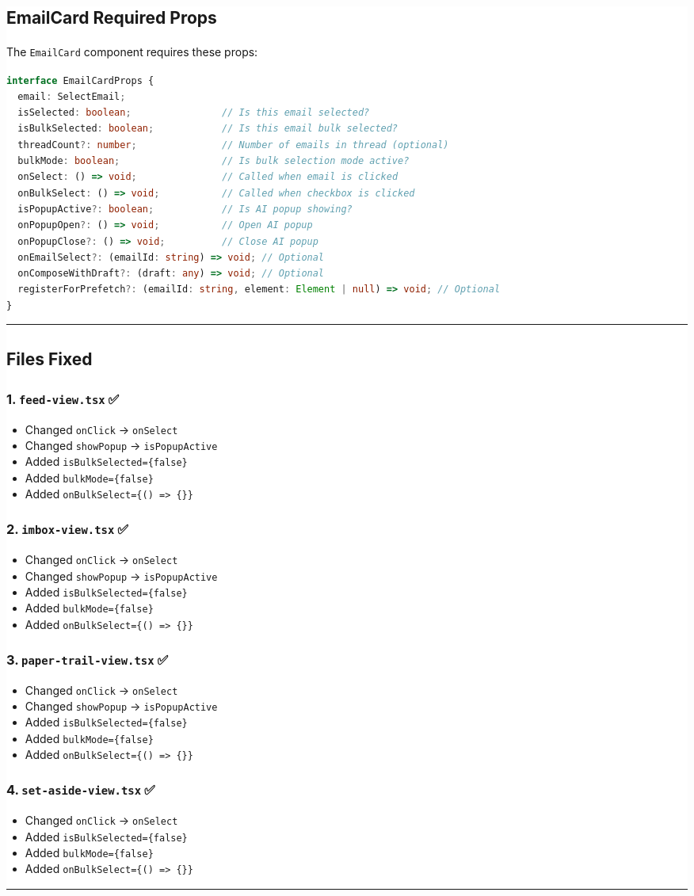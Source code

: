 ## EmailCard Required Props

The `EmailCard` component requires these props:

```typescript
interface EmailCardProps {
  email: SelectEmail;
  isSelected: boolean;                // Is this email selected?
  isBulkSelected: boolean;            // Is this email bulk selected?
  threadCount?: number;               // Number of emails in thread (optional)
  bulkMode: boolean;                  // Is bulk selection mode active?
  onSelect: () => void;               // Called when email is clicked
  onBulkSelect: () => void;           // Called when checkbox is clicked
  isPopupActive?: boolean;            // Is AI popup showing?
  onPopupOpen?: () => void;           // Open AI popup
  onPopupClose?: () => void;          // Close AI popup
  onEmailSelect?: (emailId: string) => void; // Optional
  onComposeWithDraft?: (draft: any) => void; // Optional
  registerForPrefetch?: (emailId: string, element: Element | null) => void; // Optional
}
```

---

## Files Fixed

### 1. `feed-view.tsx` ✅
- Changed `onClick` → `onSelect`
- Changed `showPopup` → `isPopupActive`
- Added `isBulkSelected={false}`
- Added `bulkMode={false}`
- Added `onBulkSelect={() => {}}`

### 2. `imbox-view.tsx` ✅
- Changed `onClick` → `onSelect`
- Changed `showPopup` → `isPopupActive`
- Added `isBulkSelected={false}`
- Added `bulkMode={false}`
- Added `onBulkSelect={() => {}}`

### 3. `paper-trail-view.tsx` ✅
- Changed `onClick` → `onSelect`
- Changed `showPopup` → `isPopupActive`
- Added `isBulkSelected={false}`
- Added `bulkMode={false}`
- Added `onBulkSelect={() => {}}`

### 4. `set-aside-view.tsx` ✅
- Changed `onClick` → `onSelect`
- Added `isBulkSelected={false}`
- Added `bulkMode={false}`
- Added `onBulkSelect={() => {}}`

---